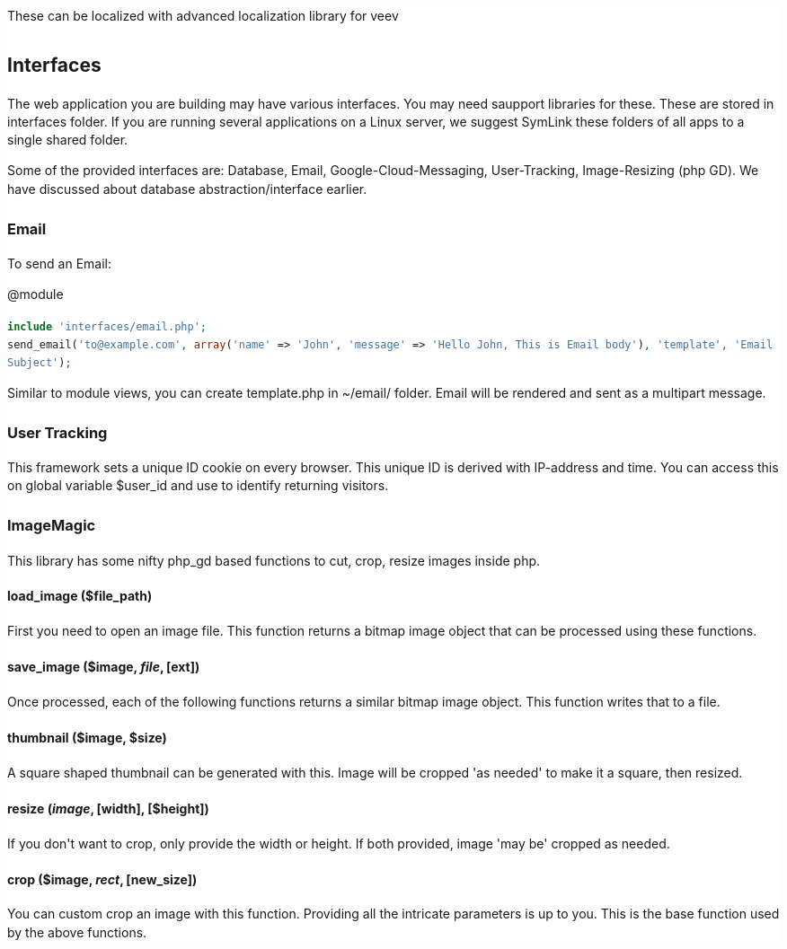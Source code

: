 These can be localized with advanced localization library for veev



## Interfaces
The web application you are building may have various interfaces. You may need saupport libraries for these.
These are stored in interfaces folder. If you are running several applications on a Linux server, we suggest SymLink these folders of all apps to a single shared folder.

Some of the provided interfaces are: Database, Email, Google-Cloud-Messaging, User-Tracking, Image-Resizing (php GD).
We have discussed about database abstraction/interface earlier.

### Email
To send an Email:

@module
```php
include 'interfaces/email.php';
send_email('to@example.com', array('name' => 'John', 'message' => 'Hello John, This is Email body'), 'template', 'Email Subject');
```
Similar to module views, you can create template.php in ~/email/ folder. Email will be rendered and sent as a multipart message.


### User Tracking
This framework sets a unique ID cookie on every browser.
This unique ID is derived with IP-address and time.
You can access this on global variable $user_id and use to identify returning visitors.


### ImageMagic
This library has some nifty php_gd based functions to cut, crop, resize images inside php.

#### load_image ($file_path)
First you need to open an image file. This function returns a bitmap image object that can be processed using these functions.

#### save_image ($image, $file, [$ext])
Once processed, each of the following functions returns a similar bitmap image object. This function writes that to a file.

#### thumbnail ($image, $size)
A square shaped thumbnail can be generated with this. Image will be cropped 'as needed' to make it a square, then resized.

#### resize ($image, [$width], [$height])
If you don't want to crop, only provide the width or height. If both provided, image 'may be' cropped as needed.

#### crop ($image, $rect, [$new_size])
You can custom crop an image with this function. Providing all the intricate parameters is up to you.
This is the base function used by the above functions.

